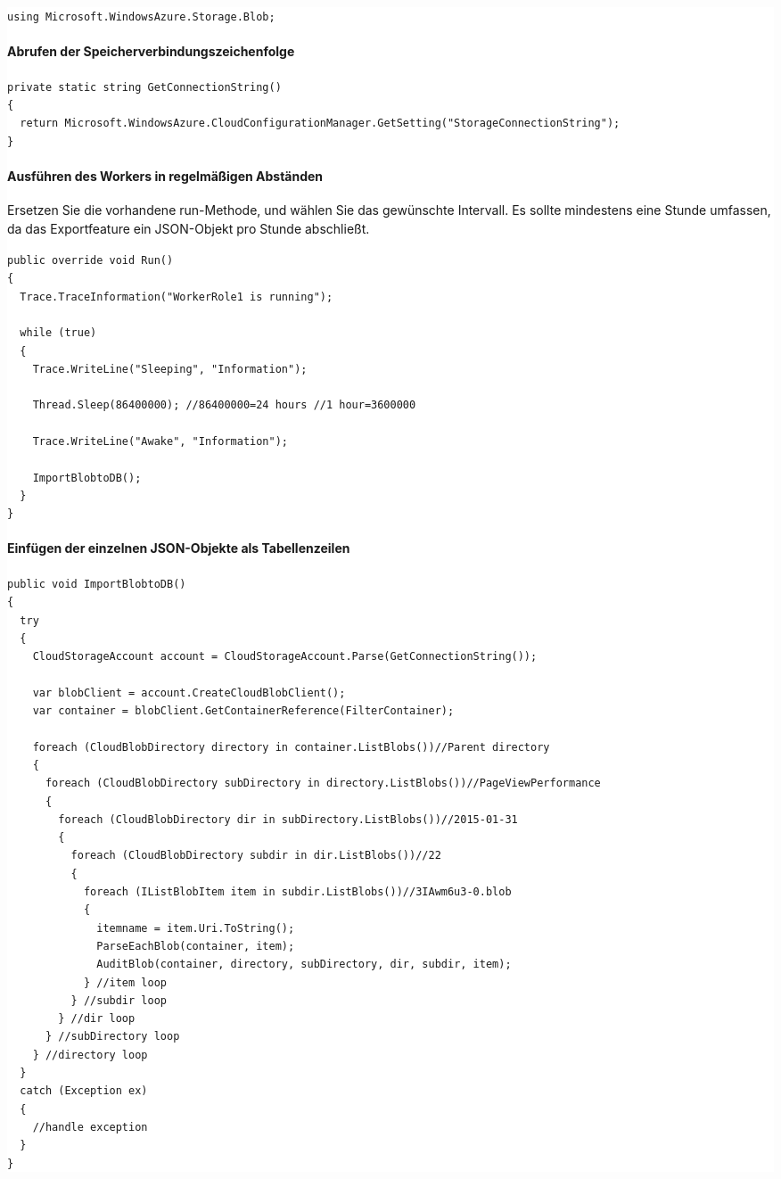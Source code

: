    using Microsoft.WindowsAzure.Storage.Blob;

#### Abrufen der Speicherverbindungszeichenfolge

    private static string GetConnectionString()
    {
      return Microsoft.WindowsAzure.CloudConfigurationManager.GetSetting("StorageConnectionString");
    }

#### Ausführen des Workers in regelmäßigen Abständen

Ersetzen Sie die vorhandene run-Methode, und wählen Sie das gewünschte Intervall. Es sollte mindestens eine Stunde umfassen, da das Exportfeature ein JSON-Objekt pro Stunde abschließt.

    public override void Run()
    {
      Trace.TraceInformation("WorkerRole1 is running");

      while (true)
      {
        Trace.WriteLine("Sleeping", "Information");

        Thread.Sleep(86400000); //86400000=24 hours //1 hour=3600000
                
        Trace.WriteLine("Awake", "Information");

        ImportBlobtoDB();
      }
    }

#### Einfügen der einzelnen JSON-Objekte als Tabellenzeilen


    public void ImportBlobtoDB()
    {
      try
      {
        CloudStorageAccount account = CloudStorageAccount.Parse(GetConnectionString());

        var blobClient = account.CreateCloudBlobClient();
        var container = blobClient.GetContainerReference(FilterContainer);

        foreach (CloudBlobDirectory directory in container.ListBlobs())//Parent directory
        {
          foreach (CloudBlobDirectory subDirectory in directory.ListBlobs())//PageViewPerformance
       	  {
            foreach (CloudBlobDirectory dir in subDirectory.ListBlobs())//2015-01-31
            {
              foreach (CloudBlobDirectory subdir in dir.ListBlobs())//22
              {
                foreach (IListBlobItem item in subdir.ListBlobs())//3IAwm6u3-0.blob
                {
                  itemname = item.Uri.ToString();
                  ParseEachBlob(container, item);
                  AuditBlob(container, directory, subDirectory, dir, subdir, item);
                } //item loop
              } //subdir loop
            } //dir loop
          } //subDirectory loop
        } //directory loop
      }
      catch (Exception ex)
      {
		//handle exception
      }
    }

